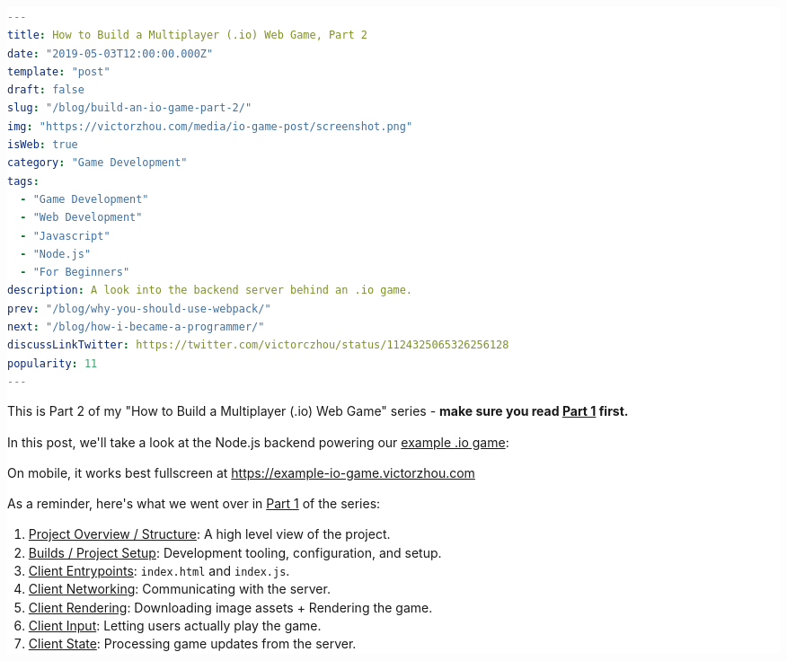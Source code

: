 ```yaml
---
title: How to Build a Multiplayer (.io) Web Game, Part 2
date: "2019-05-03T12:00:00.000Z"
template: "post"
draft: false
slug: "/blog/build-an-io-game-part-2/"
img: "https://victorzhou.com/media/io-game-post/screenshot.png"
isWeb: true
category: "Game Development"
tags:
  - "Game Development"
  - "Web Development"
  - "Javascript"
  - "Node.js"
  - "For Beginners"
description: A look into the backend server behind an .io game.
prev: "/blog/why-you-should-use-webpack/"
next: "/blog/how-i-became-a-programmer/"
discussLinkTwitter: https://twitter.com/victorczhou/status/1124325065326256128
popularity: 11
---
```


This is Part 2 of my "How to Build a Multiplayer (.io) Web Game" series - **make sure you read [Part 1](/blog/build-an-io-game-part-1/) first.**

In this post, we'll take a look at the Node.js backend powering our [example .io game](https://example-io-game.victorzhou.com):

<style>
@media screen and (max-height: 750px) {
    #example-io-game, #example-io-game iframe {
        height: 600px;
    }
}
@media screen and (max-height: 640px) {
    #example-io-game, #example-io-game iframe {
        height: 500px;
    }
}
</style>
<div id="example-io-game" height="700px">
    <iframe title="An example .io game" src="https://example-io-game.victorzhou.com" width="100%" height="700px" /></iframe>
</div>
<figcaption>On mobile, it works best fullscreen at <a href="https://example-io-game.victorzhou.com" target="_blank" rel="noopener noreferrer">https://example-io-game.victorzhou.com</a></figcaption>

As a reminder, here's what we went over in [Part 1](/blog/build-an-io-game-part-1/) of the series:

1. [Project Overview / Structure](#1-project-overview--structure): A high level view of the project.
2. [Builds / Project Setup](#2-builds--project-setup): Development tooling, configuration, and setup.
3. [Client Entrypoints](#3-client-entrypoints): `index.html` and `index.js`.
4. [Client Networking](#4-client-networking): Communicating with the server.
5. [Client Rendering](#5-client-rendering): Downloading image assets + Rendering the game.
6. [Client Input](#6-client-input-%EF%B8%8F): Letting users actually play the game.
7. [Client State](#7-client-state): Processing game updates from the server.
